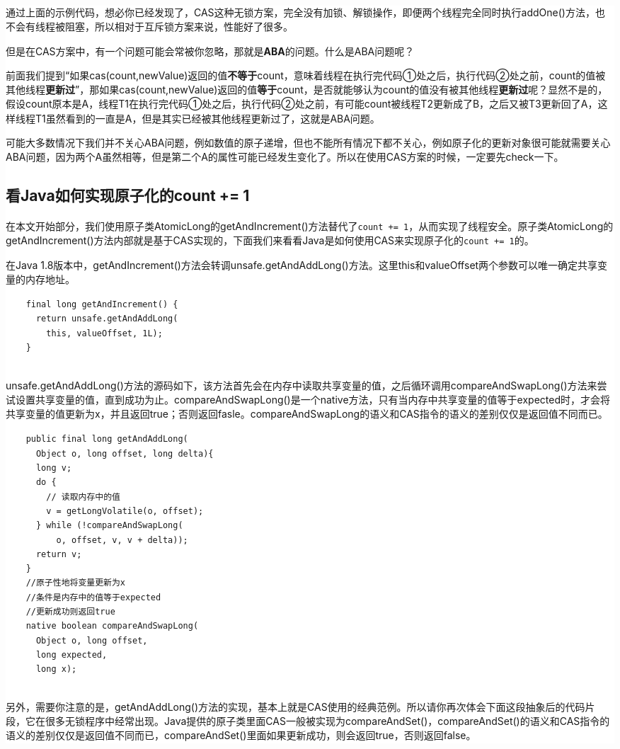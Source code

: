 通过上面的示例代码，想必你已经发现了，CAS这种无锁方案，完全没有加锁、解锁操作，即便两个线程完全同时执行addOne\(\)方法，也不会有线程被阻塞，所以相对于互斥锁方案来说，性能好了很多。

但是在CAS方案中，有一个问题可能会常被你忽略，那就是**ABA**的问题。什么是ABA问题呢？

前面我们提到“如果cas\(count,newValue\)返回的值**不等于**count，意味着线程在执行完代码①处之后，执行代码②处之前，count的值被其他线程**更新过**”，那如果cas\(count,newValue\)返回的值**等于**count，是否就能够认为count的值没有被其他线程**更新过**呢？显然不是的，假设count原本是A，线程T1在执行完代码①处之后，执行代码②处之前，有可能count被线程T2更新成了B，之后又被T3更新回了A，这样线程T1虽然看到的一直是A，但是其实已经被其他线程更新过了，这就是ABA问题。

可能大多数情况下我们并不关心ABA问题，例如数值的原子递增，但也不能所有情况下都不关心，例如原子化的更新对象很可能就需要关心ABA问题，因为两个A虽然相等，但是第二个A的属性可能已经发生变化了。所以在使用CAS方案的时候，一定要先check一下。

## 看Java如何实现原子化的count += 1

在本文开始部分，我们使用原子类AtomicLong的getAndIncrement\(\)方法替代了`count += 1`，从而实现了线程安全。原子类AtomicLong的getAndIncrement\(\)方法内部就是基于CAS实现的，下面我们来看看Java是如何使用CAS来实现原子化的`count += 1`的。

在Java 1.8版本中，getAndIncrement\(\)方法会转调unsafe.getAndAddLong\(\)方法。这里this和valueOffset两个参数可以唯一确定共享变量的内存地址。

```
    final long getAndIncrement() {
      return unsafe.getAndAddLong(
        this, valueOffset, 1L);
    }
    

```

unsafe.getAndAddLong\(\)方法的源码如下，该方法首先会在内存中读取共享变量的值，之后循环调用compareAndSwapLong\(\)方法来尝试设置共享变量的值，直到成功为止。compareAndSwapLong\(\)是一个native方法，只有当内存中共享变量的值等于expected时，才会将共享变量的值更新为x，并且返回true；否则返回fasle。compareAndSwapLong的语义和CAS指令的语义的差别仅仅是返回值不同而已。

```
    public final long getAndAddLong(
      Object o, long offset, long delta){
      long v;
      do {
        // 读取内存中的值
        v = getLongVolatile(o, offset);
      } while (!compareAndSwapLong(
          o, offset, v, v + delta));
      return v;
    }
    //原子性地将变量更新为x
    //条件是内存中的值等于expected
    //更新成功则返回true
    native boolean compareAndSwapLong(
      Object o, long offset, 
      long expected,
      long x);
    

```

另外，需要你注意的是，getAndAddLong\(\)方法的实现，基本上就是CAS使用的经典范例。所以请你再次体会下面这段抽象后的代码片段，它在很多无锁程序中经常出现。Java提供的原子类里面CAS一般被实现为compareAndSet\(\)，compareAndSet\(\)的语义和CAS指令的语义的差别仅仅是返回值不同而已，compareAndSet\(\)里面如果更新成功，则会返回true，否则返回false。
